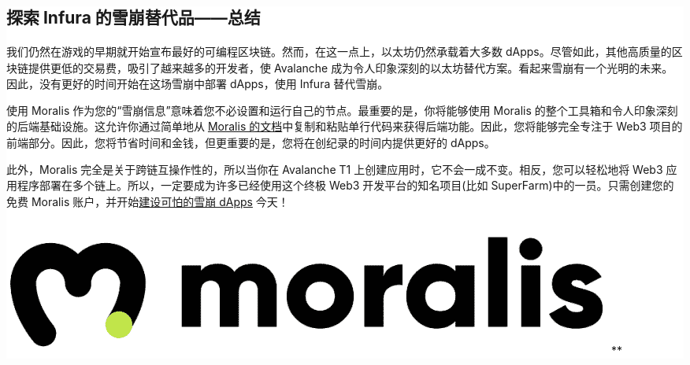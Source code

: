 ## 探索 Infura 的雪崩替代品——总结

我们仍然在游戏的早期就开始宣布最好的可编程区块链。然而，在这一点上，以太坊仍然承载着大多数 dApps。尽管如此，其他高质量的区块链提供更低的交易费，吸引了越来越多的开发者，使 Avalanche 成为令人印象深刻的以太坊替代方案。看起来雪崩有一个光明的未来。因此，没有更好的时间开始在这场雪崩中部署 dApps，使用 Infura 替代雪崩。

使用 Moralis 作为您的“雪崩信息”意味着您不必设置和运行自己的节点。最重要的是，你将能够使用 Moralis 的整个工具箱和令人印象深刻的后端基础设施。这允许你通过简单地从 [Moralis 的文档](https://docs.moralis.io/)中复制和粘贴单行代码来获得后端功能。因此，您将能够完全专注于 Web3 项目的前端部分。因此，您将节省时间和金钱，但更重要的是，您将在创纪录的时间内提供更好的 dApps。

此外，Moralis 完全是关于跨链互操作性的，所以当你在 Avalanche T1 上创建应用时，它不会一成不变。相反，您可以轻松地将 Web3 应用程序部署在多个链上。所以，一定要成为许多已经使用这个终极 Web3 开发平台的知名项目(比如 SuperFarm)中的一员。只需创建您的免费 Moralis 账户，并开始[建设可怕的雪崩 dApps](https://moralis.io/how-to-build-avalanche-dapps-in-minutes/) 今天！

![](img/88bb772ce339970f3bdb24374504b60e.png)**